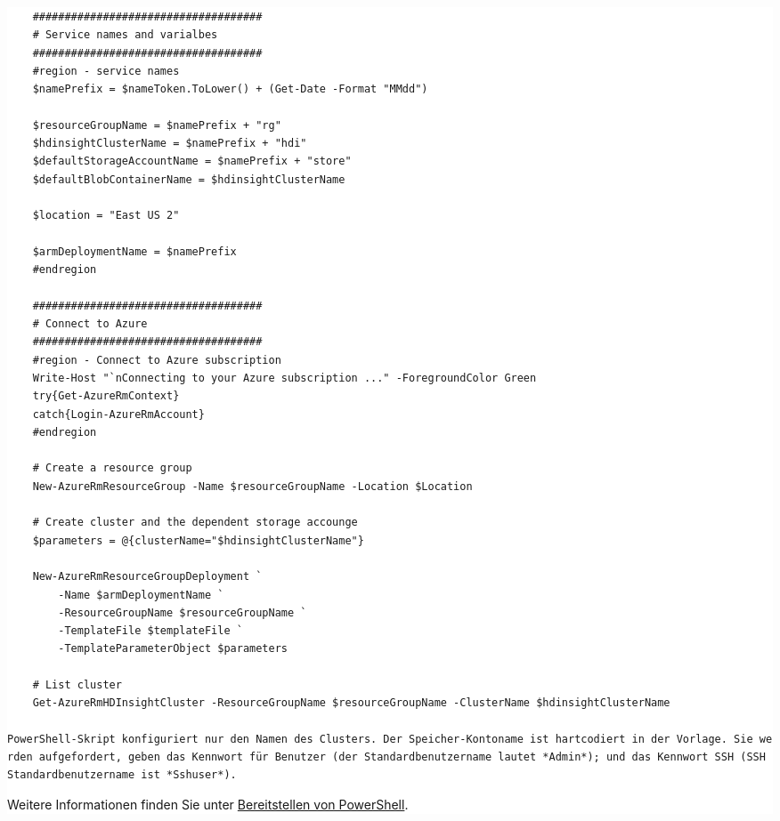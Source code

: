         ####################################
        # Service names and varialbes
        ####################################
        #region - service names
        $namePrefix = $nameToken.ToLower() + (Get-Date -Format "MMdd")

        $resourceGroupName = $namePrefix + "rg"
        $hdinsightClusterName = $namePrefix + "hdi"
        $defaultStorageAccountName = $namePrefix + "store"
        $defaultBlobContainerName = $hdinsightClusterName

        $location = "East US 2"

        $armDeploymentName = $namePrefix
        #endregion

        ####################################
        # Connect to Azure
        ####################################
        #region - Connect to Azure subscription
        Write-Host "`nConnecting to your Azure subscription ..." -ForegroundColor Green
        try{Get-AzureRmContext}
        catch{Login-AzureRmAccount}
        #endregion

        # Create a resource group
        New-AzureRmResourceGroup -Name $resourceGroupName -Location $Location

        # Create cluster and the dependent storage accounge
        $parameters = @{clusterName="$hdinsightClusterName"}

        New-AzureRmResourceGroupDeployment `
            -Name $armDeploymentName `
            -ResourceGroupName $resourceGroupName `
            -TemplateFile $templateFile `
            -TemplateParameterObject $parameters

        # List cluster
        Get-AzureRmHDInsightCluster -ResourceGroupName $resourceGroupName -ClusterName $hdinsightClusterName 

    PowerShell-Skript konfiguriert nur den Namen des Clusters. Der Speicher-Kontoname ist hartcodiert in der Vorlage. Sie werden aufgefordert, geben das Kennwort für Benutzer (der Standardbenutzername lautet *Admin*); und das Kennwort SSH (SSH Standardbenutzername ist *Sshuser*).  
    
Weitere Informationen finden Sie unter [Bereitstellen von PowerShell](../resource-group-template-deploy.md#deploy-with-powershell).
